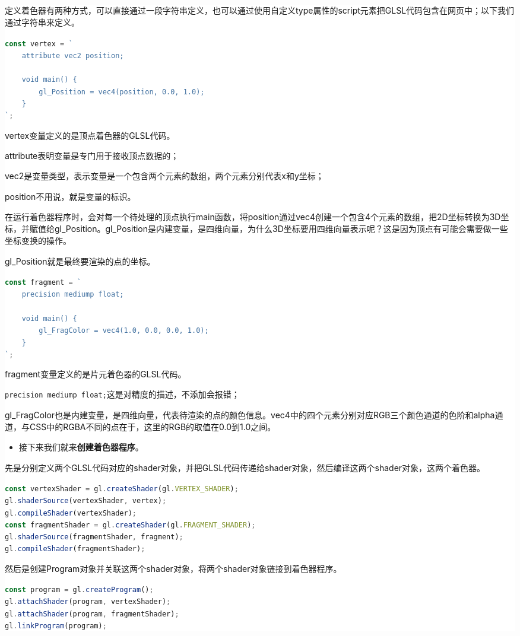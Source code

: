 定义着色器有两种方式，可以直接通过一段字符串定义，也可以通过使用自定义type属性的script元素把GLSL代码包含在网页中；以下我们通过字符串来定义。

```javascript
const vertex = `
	attribute vec2 position;
	
	void main() {
		gl_Position = vec4(position, 0.0, 1.0);
	}
`;
```

vertex变量定义的是顶点着色器的GLSL代码。

attribute表明变量是专门用于接收顶点数据的；

vec2是变量类型，表示变量是一个包含两个元素的数组，两个元素分别代表x和y坐标；

position不用说，就是变量的标识。

在运行着色器程序时，会对每一个待处理的顶点执行main函数，将position通过vec4创建一个包含4个元素的数组，把2D坐标转换为3D坐标，并赋值给gl_Position。gl_Position是内建变量，是四维向量，为什么3D坐标要用四维向量表示呢？这是因为顶点有可能会需要做一些坐标变换的操作。

gl_Position就是最终要渲染的点的坐标。

```javascript
const fragment = `
	precision mediump float;
	
	void main() {
		gl_FragColor = vec4(1.0, 0.0, 0.0, 1.0);
	}
`;
```

fragment变量定义的是片元着色器的GLSL代码。

`precision mediump float;`这是对精度的描述，不添加会报错；

gl_FragColor也是内建变量，是四维向量，代表待渲染的点的颜色信息。vec4中的四个元素分别对应RGB三个颜色通道的色阶和alpha通道，与CSS中的RGBA不同的点在于，这里的RGB的取值在0.0到1.0之间。

* 接下来我们就来**创建着色器程序**。

先是分别定义两个GLSL代码对应的shader对象，并把GLSL代码传递给shader对象，然后编译这两个shader对象，这两个着色器。

```javascript
const vertexShader = gl.createShader(gl.VERTEX_SHADER);
gl.shaderSource(vertexShader, vertex);
gl.compileShader(vertexShader);
const fragmentShader = gl.createShader(gl.FRAGMENT_SHADER);
gl.shaderSource(fragmentShader, fragment);
gl.compileShader(fragmentShader);
```

然后是创建Program对象并关联这两个shader对象，将两个shader对象链接到着色器程序。

```javascript
const program = gl.createProgram();
gl.attachShader(program, vertexShader);
gl.attachShader(program, fragmentShader);
gl.linkProgram(program);
```
